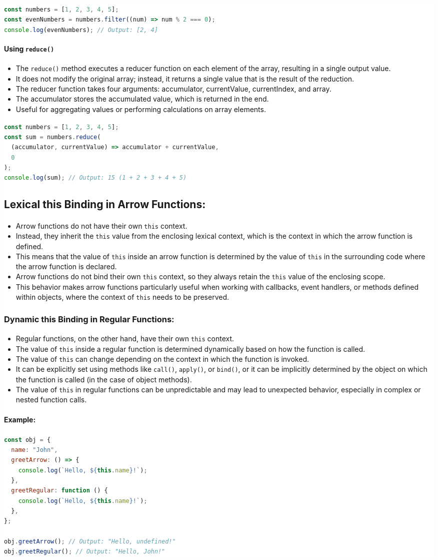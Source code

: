 ```js
const numbers = [1, 2, 3, 4, 5];
const evenNumbers = numbers.filter((num) => num % 2 === 0);
console.log(evenNumbers); // Output: [2, 4]
```

#### Using `reduce()`

- The `reduce()` method executes a reducer function on each element of the array, resulting in a single output value.
- It does not modify the original array; instead, it returns a single value that is the result of the reduction.
- The reducer function takes four arguments: accumulator, currentValue, currentIndex, and array.
- The accumulator stores the accumulated value, which is returned in the end.
- Useful for aggregating values or performing calculations on array elements.

```js
const numbers = [1, 2, 3, 4, 5];
const sum = numbers.reduce(
  (accumulator, currentValue) => accumulator + currentValue,
  0
);
console.log(sum); // Output: 15 (1 + 2 + 3 + 4 + 5)
```

## Lexical this Binding in Arrow Functions:

- Arrow functions do not have their own `this` context.
- Instead, they inherit the `this` value from the enclosing lexical context, which is the context in which the arrow function is defined.
- This means that the value of `this` inside an arrow function is determined by the value of `this` in the surrounding code where the arrow function is declared.
- Arrow functions do not bind their own `this` context, so they always retain the `this` value of the enclosing scope.
- This behavior makes arrow functions particularly useful when working with callbacks, event handlers, or methods defined within objects, where the context of `this` needs to be preserved.

### Dynamic this Binding in Regular Functions:

- Regular functions, on the other hand, have their own `this` context.
- The value of `this` inside a regular function is determined dynamically based on how the function is called.
- The value of `this` can change depending on the context in which the function is invoked.
- It can be explicitly set using methods like `call()`, `apply()`, or `bind()`, or it can be implicitly determined by the object on which the function is called (in the case of object methods).
- The value of `this` in regular functions can be unpredictable and may lead to unexpected behavior, especially in complex or nested function calls.

#### Example:

```javascript
const obj = {
  name: "John",
  greetArrow: () => {
    console.log(`Hello, ${this.name}!`);
  },
  greetRegular: function () {
    console.log(`Hello, ${this.name}!`);
  },
};

obj.greetArrow(); // Output: "Hello, undefined!"
obj.greetRegular(); // Output: "Hello, John!"
```
